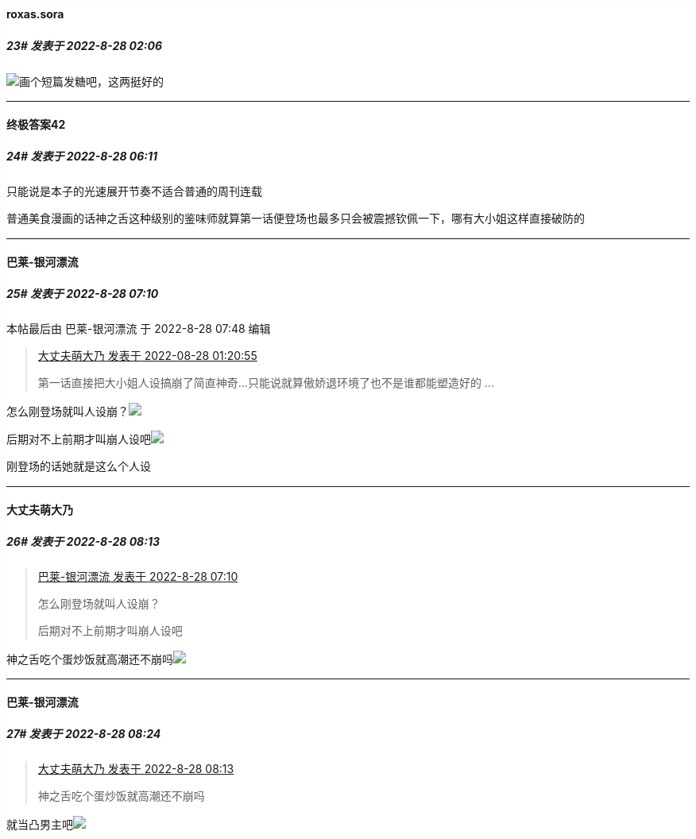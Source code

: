 ####  roxas.sora  
##### 23#       发表于 2022-8-28 02:06

<img src="https://static.saraba1st.com/image/smiley/face2017/053.png" referrerpolicy="no-referrer">画个短篇发糖吧，这两挺好的

*****

####  终极答案42  
##### 24#       发表于 2022-8-28 06:11

只能说是本子的光速展开节奏不适合普通的周刊连载

普通美食漫画的话神之舌这种级别的鉴味师就算第一话便登场也最多只会被震撼钦佩一下，哪有大小姐这样直接破防的

*****

####  巴莱-银河漂流  
##### 25#       发表于 2022-8-28 07:10

 本帖最后由 巴莱-银河漂流 于 2022-8-28 07:48 编辑 
<blockquote><a href="httphttps://bbs.saraba1st.com/2b/forum.php?mod=redirect&amp;goto=findpost&amp;pid=57242139&amp;ptid=2089201" target="_blank">大丈夫萌大乃 发表于 2022-08-28 01:20:55</a>

第一话直接把大小姐人设搞崩了简直神奇...只能说就算傲娇退环境了也不是谁都能塑造好的 ...</blockquote>
怎么刚登场就叫人设崩？<img src="https://static.saraba1st.com/image/smiley/face2017/022.png" referrerpolicy="no-referrer">

后期对不上前期才叫崩人设吧<img src="https://static.saraba1st.com/image/smiley/face2017/015.png" referrerpolicy="no-referrer">

刚登场的话她就是这么个人设

*****

####  大丈夫萌大乃  
##### 26#       发表于 2022-8-28 08:13

<blockquote><a href="httphttps://bbs.saraba1st.com/2b/forum.php?mod=redirect&amp;goto=findpost&amp;pid=57242950&amp;ptid=2089201" target="_blank">巴莱-银河漂流 发表于 2022-8-28 07:10</a>

怎么刚登场就叫人设崩？

后期对不上前期才叫崩人设吧</blockquote>
神之舌吃个蛋炒饭就高潮还不崩吗<img src="https://static.saraba1st.com/image/smiley/face2017/067.png" referrerpolicy="no-referrer">

*****

####  巴莱-银河漂流  
##### 27#       发表于 2022-8-28 08:24

<blockquote><a href="httphttps://bbs.saraba1st.com/2b/forum.php?mod=redirect&amp;goto=findpost&amp;pid=57243122&amp;ptid=2089201" target="_blank">大丈夫萌大乃 发表于 2022-8-28 08:13</a>

神之舌吃个蛋炒饭就高潮还不崩吗</blockquote>
就当凸男主吧<img src="https://static.saraba1st.com/image/smiley/face2017/065.png" referrerpolicy="no-referrer">

